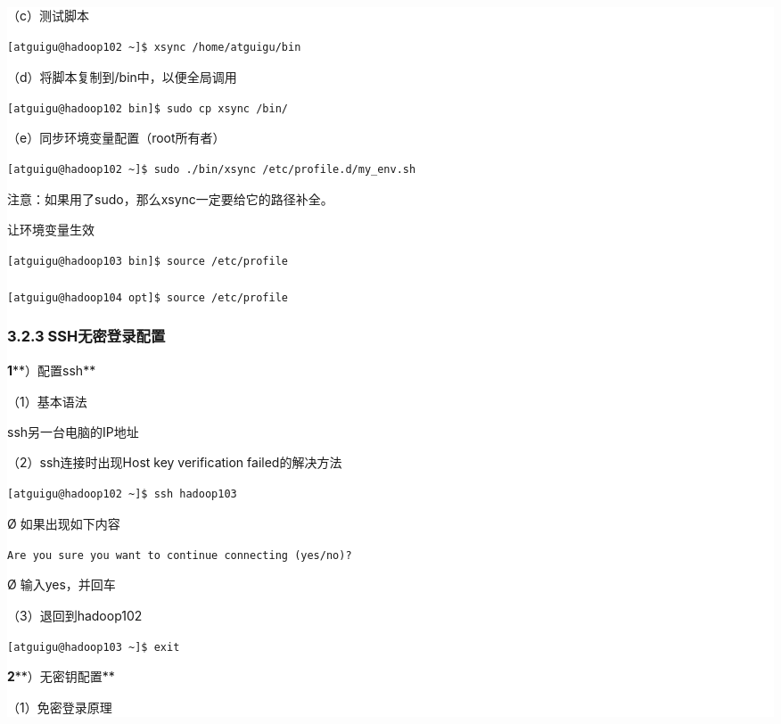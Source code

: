（c）测试脚本

```
[atguigu@hadoop102 ~]$ xsync /home/atguigu/bin
```

（d）将脚本复制到/bin中，以便全局调用

```
[atguigu@hadoop102 bin]$ sudo cp xsync /bin/
```

（e）同步环境变量配置（root所有者）

```
[atguigu@hadoop102 ~]$ sudo ./bin/xsync /etc/profile.d/my_env.sh
```

注意：如果用了sudo，那么xsync一定要给它的路径补全。

让环境变量生效

```
[atguigu@hadoop103 bin]$ source /etc/profile

[atguigu@hadoop104 opt]$ source /etc/profile
```



### 3.2.3 SSH无密登录配置

**1****）配置ssh**

（1）基本语法

ssh另一台电脑的IP地址

（2）ssh连接时出现Host key verification failed的解决方法

```
[atguigu@hadoop102 ~]$ ssh hadoop103
```



Ø 如果出现如下内容



```
Are you sure you want to continue connecting (yes/no)? 
```

Ø 输入yes，并回车

（3）退回到hadoop102

```
[atguigu@hadoop103 ~]$ exit
```

**2****）无密钥配置**

（1）免密登录原理
